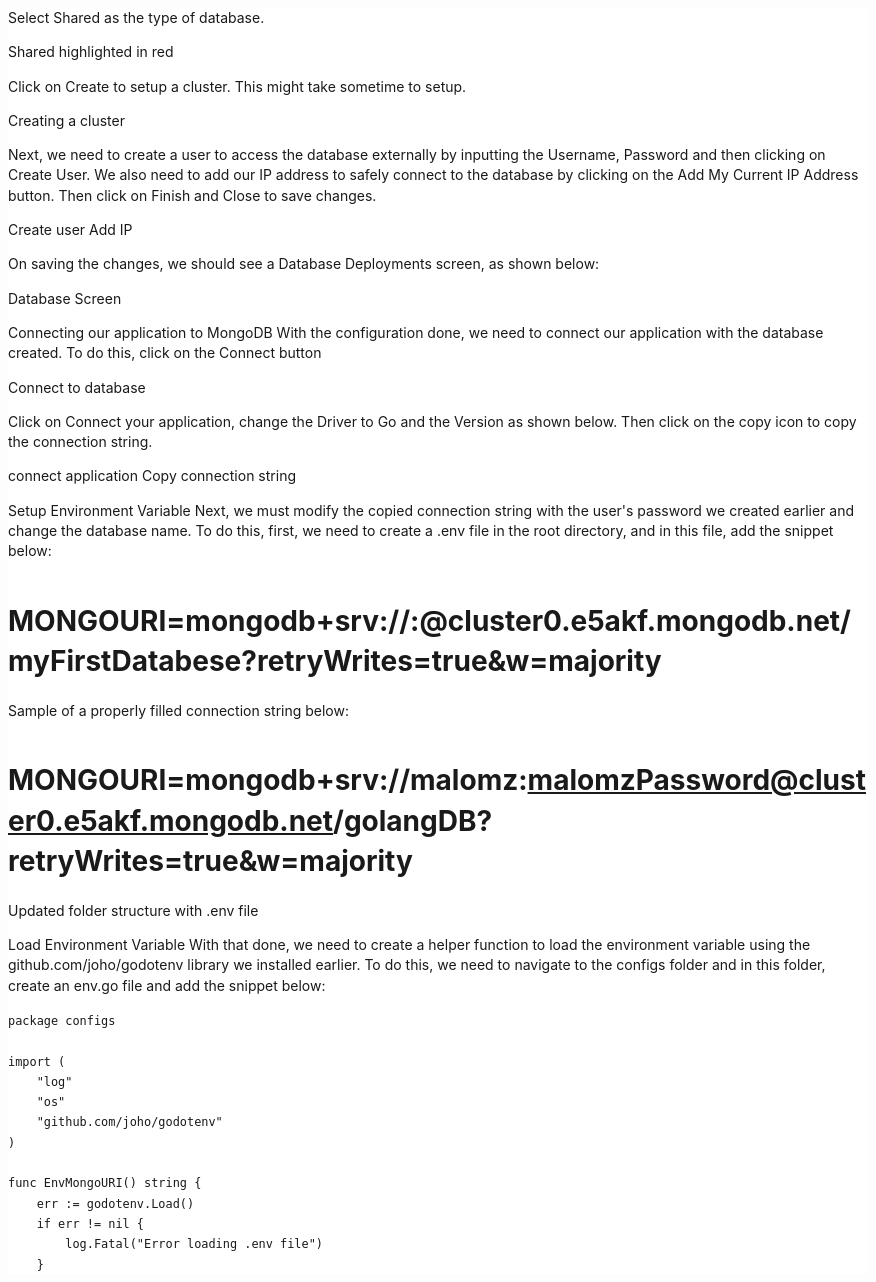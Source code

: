 

Select Shared as the type of database.

Shared highlighted in red

Click on Create to setup a cluster. This might take sometime to setup.

Creating a cluster

Next, we need to create a user to access the database externally by inputting the Username, Password and then clicking on Create User. We also need to add our IP address to safely connect to the database by clicking on the Add My Current IP Address button. Then click on Finish and Close to save changes.

Create user
Add IP

On saving the changes, we should see a Database Deployments screen, as shown below:

Database Screen

Connecting our application to MongoDB
With the configuration done, we need to connect our application with the database created. To do this, click on the Connect button

Connect to database

Click on Connect your application, change the Driver to Go and the Version as shown below. Then click on the copy icon to copy the connection string.

connect application
Copy connection string

Setup Environment Variable
Next, we must modify the copied connection string with the user's password we created earlier and change the database name. To do this, first, we need to create a .env file in the root directory, and in this file, add the snippet below:

# MONGOURI=mongodb+srv://<YOUR USERNAME HERE>:<YOUR PASSWORD HERE>@cluster0.e5akf.mongodb.net/myFirstDatabese?retryWrites=true&w=majority
Sample of a properly filled connection string below:

# MONGOURI=mongodb+srv://malomz:malomzPassword@cluster0.e5akf.mongodb.net/golangDB?retryWrites=true&w=majority
Updated folder structure with .env file

Load Environment Variable
With that done, we need to create a helper function to load the environment variable using the github.com/joho/godotenv library we installed earlier. To do this, we need to navigate to the configs folder and in this folder, create an env.go file and add the snippet below:


```
package configs

import (
    "log"
    "os"
    "github.com/joho/godotenv"
)

func EnvMongoURI() string {
    err := godotenv.Load()
    if err != nil {
        log.Fatal("Error loading .env file")
    }

```